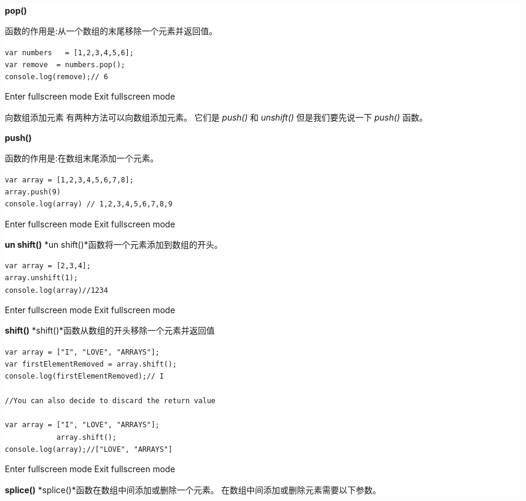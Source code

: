 **pop()**

函数的作用是:从一个数组的末尾移除一个元素并返回值。

```
var numbers   = [1,2,3,4,5,6];
var remove  = numbers.pop();
console.log(remove);// 6 
```

Enter fullscreen mode Exit fullscreen mode

向数组添加元素
有两种方法可以向数组添加元素。
它们是 *push()* 和 *unshift()* 但是我们要先说一下 *push()* 函数。

**push()**

函数的作用是:在数组末尾添加一个元素。

```
var array = [1,2,3,4,5,6,7,8];
array.push(9)
console.log(array) // 1,2,3,4,5,6,7,8,9 
```

Enter fullscreen mode Exit fullscreen mode

**un shift()**
*un shift()*函数将一个元素添加到数组的开头。

```
var array = [2,3,4]; 
array.unshift(1);
console.log(array)//1234 
```

Enter fullscreen mode Exit fullscreen mode

**shift()**
*shift()*函数从数组的开头移除一个元素并返回值

```
var array = ["I", "LOVE", "ARRAYS"];
var firstElementRemoved = array.shift(); 
console.log(firstElementRemoved);// I

//You can also decide to discard the return value 

var array = ["I", "LOVE", "ARRAYS"];
            array.shift();
console.log(array);//["LOVE", "ARRAYS"] 
```

Enter fullscreen mode Exit fullscreen mode

**splice()**
*splice()*函数在数组中间添加或删除一个元素。
在数组中间添加或删除元素需要以下参数。
